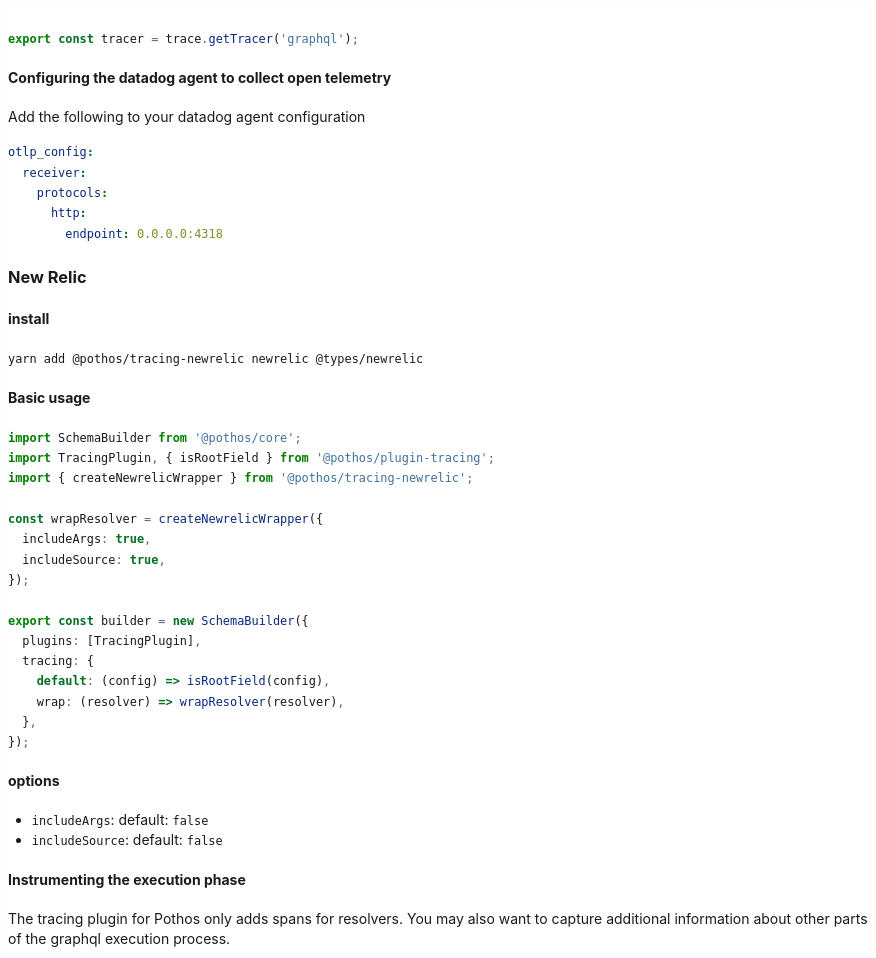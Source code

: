 ```ts

export const tracer = trace.getTracer('graphql');
```

#### Configuring the datadog agent to collect open telemetry

Add the following to your datadog agent configuration

```yaml
otlp_config:
  receiver:
    protocols:
      http:
        endpoint: 0.0.0.0:4318
```

### New Relic

#### install

```bash
yarn add @pothos/tracing-newrelic newrelic @types/newrelic
```

#### Basic usage

```ts
import SchemaBuilder from '@pothos/core';
import TracingPlugin, { isRootField } from '@pothos/plugin-tracing';
import { createNewrelicWrapper } from '@pothos/tracing-newrelic';

const wrapResolver = createNewrelicWrapper({
  includeArgs: true,
  includeSource: true,
});

export const builder = new SchemaBuilder({
  plugins: [TracingPlugin],
  tracing: {
    default: (config) => isRootField(config),
    wrap: (resolver) => wrapResolver(resolver),
  },
});
```

#### options

- `includeArgs`: default: `false`
- `includeSource`: default: `false`

#### Instrumenting the execution phase

The tracing plugin for Pothos only adds spans for resolvers. You may also want to capture additional
information about other parts of the graphql execution process.
